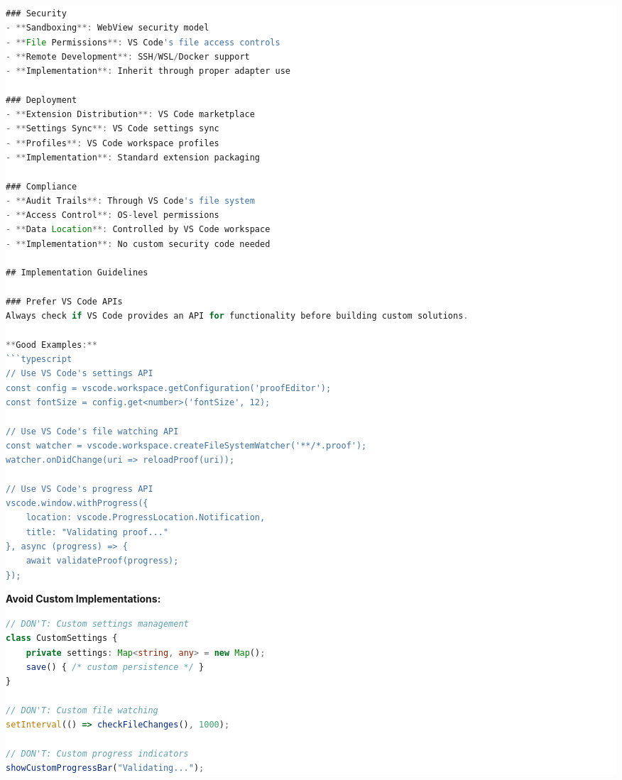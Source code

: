 ```typescript
### Security
- **Sandboxing**: WebView security model
- **File Permissions**: VS Code's file access controls
- **Remote Development**: SSH/WSL/Docker support
- **Implementation**: Inherit through proper adapter use

### Deployment
- **Extension Distribution**: VS Code marketplace
- **Settings Sync**: VS Code settings sync
- **Profiles**: VS Code workspace profiles
- **Implementation**: Standard extension packaging

### Compliance
- **Audit Trails**: Through VS Code's file system
- **Access Control**: OS-level permissions
- **Data Location**: Controlled by VS Code workspace
- **Implementation**: No custom security code needed

## Implementation Guidelines

### Prefer VS Code APIs
Always check if VS Code provides an API for functionality before building custom solutions.

**Good Examples:**
```typescript
// Use VS Code's settings API
const config = vscode.workspace.getConfiguration('proofEditor');
const fontSize = config.get<number>('fontSize', 12);

// Use VS Code's file watching API
const watcher = vscode.workspace.createFileSystemWatcher('**/*.proof');
watcher.onDidChange(uri => reloadProof(uri));

// Use VS Code's progress API
vscode.window.withProgress({
    location: vscode.ProgressLocation.Notification,
    title: "Validating proof..."
}, async (progress) => {
    await validateProof(progress);
});
```

**Avoid Custom Implementations:**
```typescript
// DON'T: Custom settings management
class CustomSettings {
    private settings: Map<string, any> = new Map();
    save() { /* custom persistence */ }
}

// DON'T: Custom file watching
setInterval(() => checkFileChanges(), 1000);

// DON'T: Custom progress indicators
showCustomProgressBar("Validating...");
```
